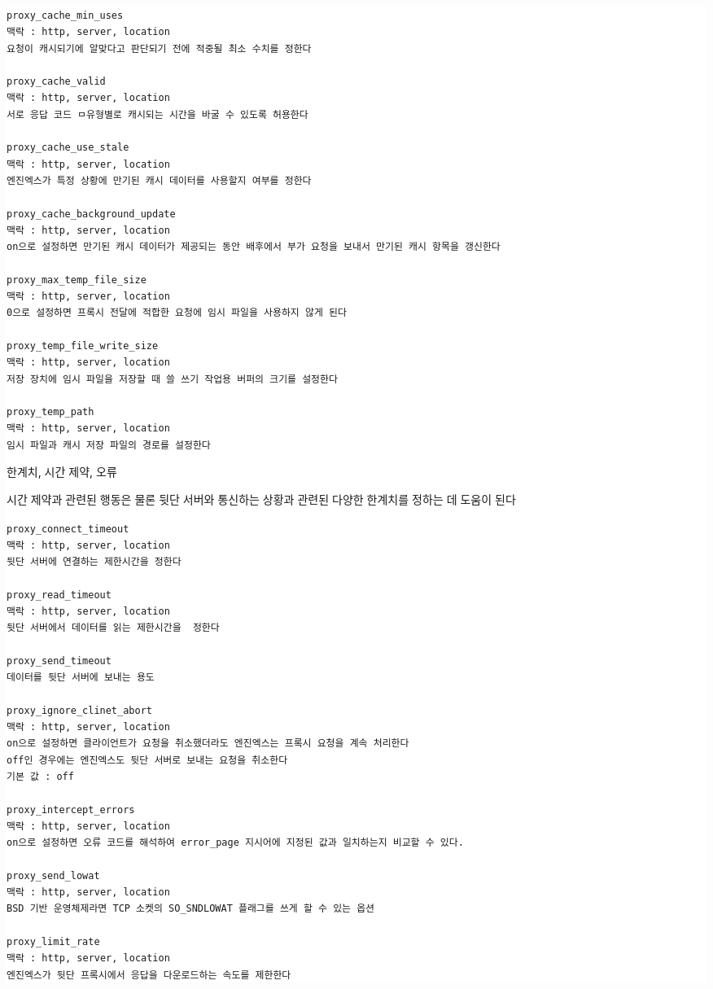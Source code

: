 ```
proxy_cache_min_uses
맥락 : http, server, location
요청이 캐시되기에 알맞다고 판단되기 전에 적중될 최소 수치를 정한다

proxy_cache_valid
맥락 : http, server, location
서로 응답 코드 ㅁ유형별로 캐시되는 시간을 바굴 수 있도록 허용한다

proxy_cache_use_stale
맥락 : http, server, location
엔진엑스가 특정 상황에 만기된 캐시 데이터를 사용할지 여부를 정한다

proxy_cache_background_update
맥락 : http, server, location
on으로 설정하면 만기된 캐시 데이터가 제공되는 동안 배후에서 부가 요청을 보내서 만기된 캐시 항목을 갱신한다

proxy_max_temp_file_size
맥락 : http, server, location
0으로 설정하면 프록시 전달에 적합한 요청에 임시 파일을 사용하지 않게 된다

proxy_temp_file_write_size
맥락 : http, server, location
저장 장치에 임시 파일을 저장할 때 쓸 쓰기 작업용 버퍼의 크기를 설정한다

proxy_temp_path
맥락 : http, server, location
임시 파일과 캐시 저장 파일의 경로를 설정한다
```





한계치, 시간 제약, 오류 

시간 제약과 관련된 행동은 물론 뒷단 서버와 통신하는 상황과 관련된 다양한 한계치를 정하는 데 도움이 된다

```
proxy_connect_timeout
맥락 : http, server, location
뒷단 서버에 연결하는 제한시간을 정한다

proxy_read_timeout
맥락 : http, server, location
뒷단 서버에서 데이터를 읽는 제한시간을  정한다

proxy_send_timeout
데이터를 뒷단 서버에 보내는 용도

proxy_ignore_clinet_abort
맥락 : http, server, location
on으로 설정하면 클라이언트가 요청을 취소했더라도 엔진엑스는 프록시 요청을 계속 처리한다
off인 경우에는 엔진엑스도 뒷단 서버로 보내는 요청을 취소한다
기본 값 : off

proxy_intercept_errors
맥락 : http, server, location
on으로 설정하면 오류 코드를 해석하여 error_page 지시어에 지정된 값과 일치하는지 비교할 수 있다.

proxy_send_lowat
맥락 : http, server, location
BSD 기반 운영체제라면 TCP 소켓의 SO_SNDLOWAT 플래그를 쓰게 할 수 있는 옵션

proxy_limit_rate
맥락 : http, server, location
엔진엑스가 뒷단 프록시에서 응답을 다운로드하는 속도를 제한한다
```